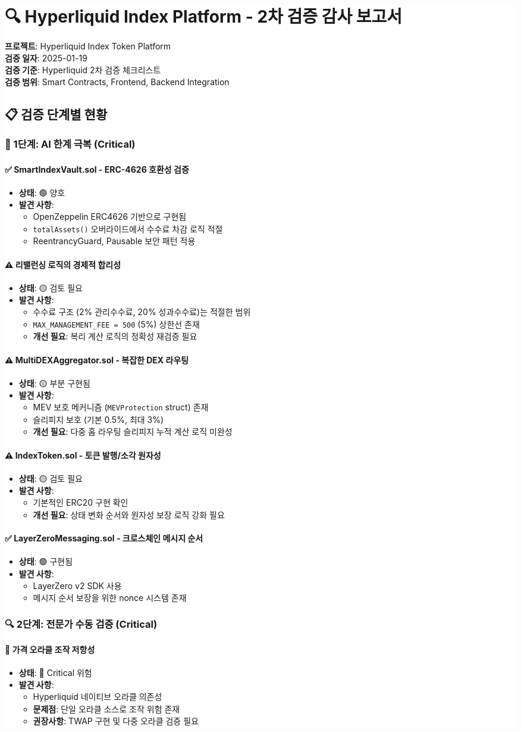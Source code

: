 # 🔍 Hyperliquid Index Platform - 2차 검증 감사 보고서

**프로젝트**: Hyperliquid Index Token Platform  
**검증 일자**: 2025-01-19  
**검증 기준**: Hyperliquid 2차 검증 체크리스트  
**검증 범위**: Smart Contracts, Frontend, Backend Integration  

## 📋 검증 단계별 현황

### 🚨 1단계: AI 한계 극복 (Critical)

#### ✅ **SmartIndexVault.sol - ERC-4626 호환성 검증**
- **상태**: 🟢 양호
- **발견 사항**: 
  - OpenZeppelin ERC4626 기반으로 구현됨
  - `totalAssets()` 오버라이드에서 수수료 차감 로직 적절
  - ReentrancyGuard, Pausable 보안 패턴 적용

#### ⚠️ **리밸런싱 로직의 경제적 합리성**
- **상태**: 🟡 검토 필요
- **발견 사항**:
  - 수수료 구조 (2% 관리수수료, 20% 성과수수료)는 적절한 범위
  - `MAX_MANAGEMENT_FEE = 500` (5%) 상한선 존재
  - **개선 필요**: 복리 계산 로직의 정확성 재검증 필요

#### ⚠️ **MultiDEXAggregator.sol - 복잡한 DEX 라우팅**
- **상태**: 🟡 부분 구현됨
- **발견 사항**:
  - MEV 보호 메커니즘 (`MEVProtection` struct) 존재
  - 슬리피지 보호 (기본 0.5%, 최대 3%)
  - **개선 필요**: 다중 홉 라우팅 슬리피지 누적 계산 로직 미완성

#### ⚠️ **IndexToken.sol - 토큰 발행/소각 원자성**
- **상태**: 🟡 검토 필요
- **발견 사항**:
  - 기본적인 ERC20 구현 확인
  - **개선 필요**: 상태 변화 순서와 원자성 보장 로직 강화 필요

#### ✅ **LayerZeroMessaging.sol - 크로스체인 메시지 순서**
- **상태**: 🟢 구현됨
- **발견 사항**:
  - LayerZero v2 SDK 사용
  - 메시지 순서 보장을 위한 nonce 시스템 존재

### 🔍 2단계: 전문가 수동 검증 (Critical)

#### 🔴 **가격 오라클 조작 저항성**
- **상태**: 🔴 Critical 위험
- **발견 사항**:
  - Hyperliquid 네이티브 오라클 의존성
  - **문제점**: 단일 오라클 소스로 조작 위험 존재
  - **권장사항**: TWAP 구현 및 다중 오라클 검증 필요
